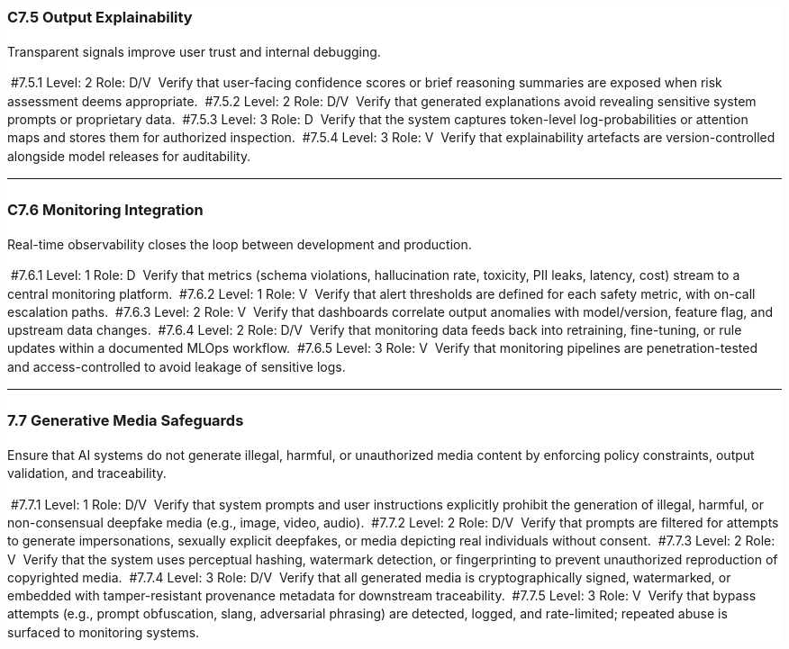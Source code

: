 
### C7.5 Output Explainability

Transparent signals improve user trust and internal debugging.

 #7.5.1    Level: 2    Role: D/V
 Verify that user-facing confidence scores or brief reasoning summaries are exposed when risk assessment deems appropriate.
 #7.5.2    Level: 2    Role: D/V
 Verify that generated explanations avoid revealing sensitive system prompts or proprietary data.
 #7.5.3    Level: 3    Role: D
 Verify that the system captures token-level log-probabilities or attention maps and stores them for authorized inspection.
 #7.5.4    Level: 3    Role: V
 Verify that explainability artefacts are version-controlled alongside model releases for auditability.

---

### C7.6 Monitoring Integration

Real-time observability closes the loop between development and production.

 #7.6.1    Level: 1    Role: D
 Verify that metrics (schema violations, hallucination rate, toxicity, PII leaks, latency, cost) stream to a central monitoring platform.
 #7.6.2    Level: 1    Role: V
 Verify that alert thresholds are defined for each safety metric, with on-call escalation paths.
 #7.6.3    Level: 2    Role: V
 Verify that dashboards correlate output anomalies with model/version, feature flag, and upstream data changes.
 #7.6.4    Level: 2    Role: D/V
 Verify that monitoring data feeds back into retraining, fine-tuning, or rule updates within a documented MLOps workflow.
 #7.6.5    Level: 3    Role: V
 Verify that monitoring pipelines are penetration-tested and access-controlled to avoid leakage of sensitive logs.

---

### 7.7 Generative Media Safeguards

Ensure that AI systems do not generate illegal, harmful, or unauthorized media content by enforcing policy constraints, output validation, and traceability.

 #7.7.1    Level: 1    Role: D/V
 Verify that system prompts and user instructions explicitly prohibit the generation of illegal, harmful, or non-consensual deepfake media (e.g., image, video, audio).
 #7.7.2    Level: 2    Role: D/V
 Verify that prompts are filtered for attempts to generate impersonations, sexually explicit deepfakes, or media depicting real individuals without consent.
 #7.7.3    Level: 2    Role: V
 Verify that the system uses perceptual hashing, watermark detection, or fingerprinting to prevent unauthorized reproduction of copyrighted media.
 #7.7.4    Level: 3    Role: D/V
 Verify that all generated media is cryptographically signed, watermarked, or embedded with tamper-resistant provenance metadata for downstream traceability.
 #7.7.5    Level: 3    Role: V
 Verify that bypass attempts (e.g., prompt obfuscation, slang, adversarial phrasing) are detected, logged, and rate-limited; repeated abuse is surfaced to monitoring systems.
